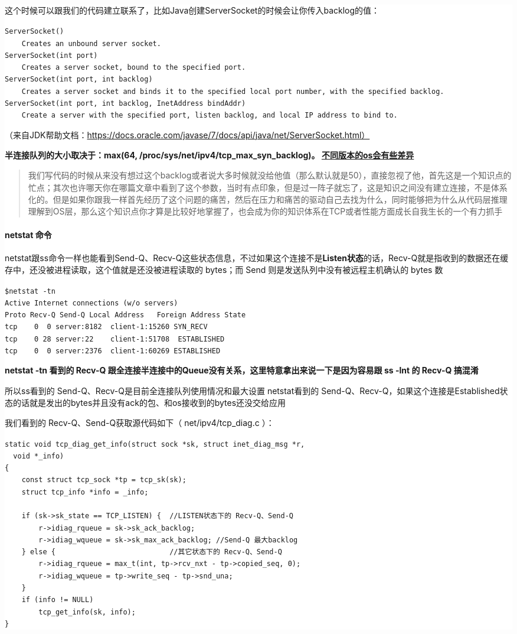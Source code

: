 这个时候可以跟我们的代码建立联系了，比如Java创建ServerSocket的时候会让你传入backlog的值：

    ServerSocket()
    	Creates an unbound server socket.
    ServerSocket(int port)
    	Creates a server socket, bound to the specified port.
    ServerSocket(int port, int backlog)
    	Creates a server socket and binds it to the specified local port number, with the specified backlog.
    ServerSocket(int port, int backlog, InetAddress bindAddr)
    	Create a server with the specified port, listen backlog, and local IP address to bind to.


（来自JDK帮助文档：https://docs.oracle.com/javase/7/docs/api/java/net/ServerSocket.html）

**半连接队列的大小取决于：max(64,  /proc/sys/net/ipv4/tcp_max_syn_backlog)。 [不同版本的os会有些差异](https://developer.aliyun.com/article/804896)**

> 我们写代码的时候从来没有想过这个backlog或者说大多时候就没给他值（那么默认就是50），直接忽视了他，首先这是一个知识点的忙点；其次也许哪天你在哪篇文章中看到了这个参数，当时有点印象，但是过一阵子就忘了，这是知识之间没有建立连接，不是体系化的。但是如果你跟我一样首先经历了这个问题的痛苦，然后在压力和痛苦的驱动自己去找为什么，同时能够把为什么从代码层推理理解到OS层，那么这个知识点你才算是比较好地掌握了，也会成为你的知识体系在TCP或者性能方面成长自我生长的一个有力抓手

#### netstat 命令

netstat跟ss命令一样也能看到Send-Q、Recv-Q这些状态信息，不过如果这个连接不是**Listen状态**的话，Recv-Q就是指收到的数据还在缓存中，还没被进程读取，这个值就是还没被进程读取的 bytes；而 Send 则是发送队列中没有被远程主机确认的 bytes 数

    $netstat -tn  
    Active Internet connections (w/o servers)
    Proto Recv-Q Send-Q Local Address   Foreign Address State  
    tcp    0  0 server:8182  client-1:15260 SYN_RECV   
    tcp    0 28 server:22    client-1:51708  ESTABLISHED
    tcp    0  0 server:2376  client-1:60269 ESTABLISHED

**netstat -tn 看到的 Recv-Q 跟全连接半连接中的Queue没有关系，这里特意拿出来说一下是因为容易跟 ss -lnt 的 Recv-Q 搞混淆**  

所以ss看到的 Send-Q、Recv-Q是目前全连接队列使用情况和最大设置
netstat看到的 Send-Q、Recv-Q，如果这个连接是Established状态的话就是发出的bytes并且没有ack的包、和os接收到的bytes还没交给应用

我们看到的 Recv-Q、Send-Q获取源代码如下（ net/ipv4/tcp_diag.c ）：   

    static void tcp_diag_get_info(struct sock *sk, struct inet_diag_msg *r,
      void *_info)
    {
        const struct tcp_sock *tp = tcp_sk(sk);
        struct tcp_info *info = _info;
        
        if (sk->sk_state == TCP_LISTEN) {  //LISTEN状态下的 Recv-Q、Send-Q
    	    r->idiag_rqueue = sk->sk_ack_backlog;
    	    r->idiag_wqueue = sk->sk_max_ack_backlog; //Send-Q 最大backlog
        } else {						   //其它状态下的 Recv-Q、Send-Q
    	    r->idiag_rqueue = max_t(int, tp->rcv_nxt - tp->copied_seq, 0);
    	    r->idiag_wqueue = tp->write_seq - tp->snd_una;
        }
        if (info != NULL)
        	tcp_get_info(sk, info);
    }
